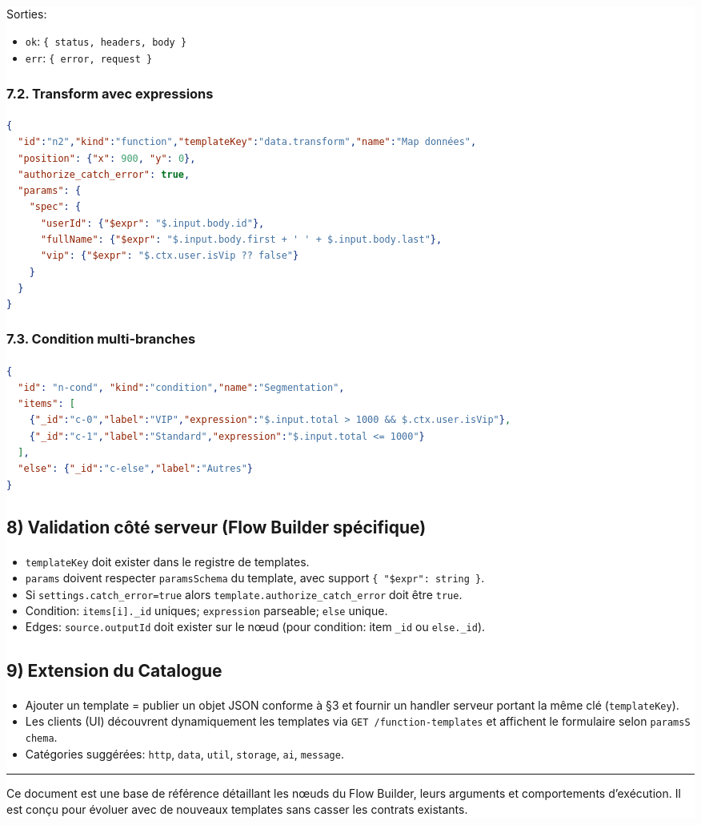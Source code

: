 Sorties:
- `ok`: `{ status, headers, body }`
- `err`: `{ error, request }`

### 7.2. Transform avec expressions

```json
{
  "id":"n2","kind":"function","templateKey":"data.transform","name":"Map données",
  "position": {"x": 900, "y": 0},
  "authorize_catch_error": true,
  "params": {
    "spec": {
      "userId": {"$expr": "$.input.body.id"},
      "fullName": {"$expr": "$.input.body.first + ' ' + $.input.body.last"},
      "vip": {"$expr": "$.ctx.user.isVip ?? false"}
    }
  }
}
```

### 7.3. Condition multi-branches

```json
{
  "id": "n-cond", "kind":"condition","name":"Segmentation",
  "items": [
    {"_id":"c-0","label":"VIP","expression":"$.input.total > 1000 && $.ctx.user.isVip"},
    {"_id":"c-1","label":"Standard","expression":"$.input.total <= 1000"}
  ],
  "else": {"_id":"c-else","label":"Autres"}
}
```


## 8) Validation côté serveur (Flow Builder spécifique)

- `templateKey` doit exister dans le registre de templates.
- `params` doivent respecter `paramsSchema` du template, avec support `{ "$expr": string }`.
- Si `settings.catch_error=true` alors `template.authorize_catch_error` doit être `true`.
- Condition: `items[i]._id` uniques; `expression` parseable; `else` unique.
- Edges: `source.outputId` doit exister sur le nœud (pour condition: item `_id` ou `else._id`).


## 9) Extension du Catalogue

- Ajouter un template = publier un objet JSON conforme à §3 et fournir un handler serveur portant la même clé (`templateKey`).
- Les clients (UI) découvrent dynamiquement les templates via `GET /function-templates` et affichent le formulaire selon `paramsSchema`.
- Catégories suggérées: `http`, `data`, `util`, `storage`, `ai`, `message`.


---

Ce document est une base de référence détaillant les nœuds du Flow Builder, leurs arguments et comportements d’exécution. Il est conçu pour évoluer avec de nouveaux templates sans casser les contrats existants.

